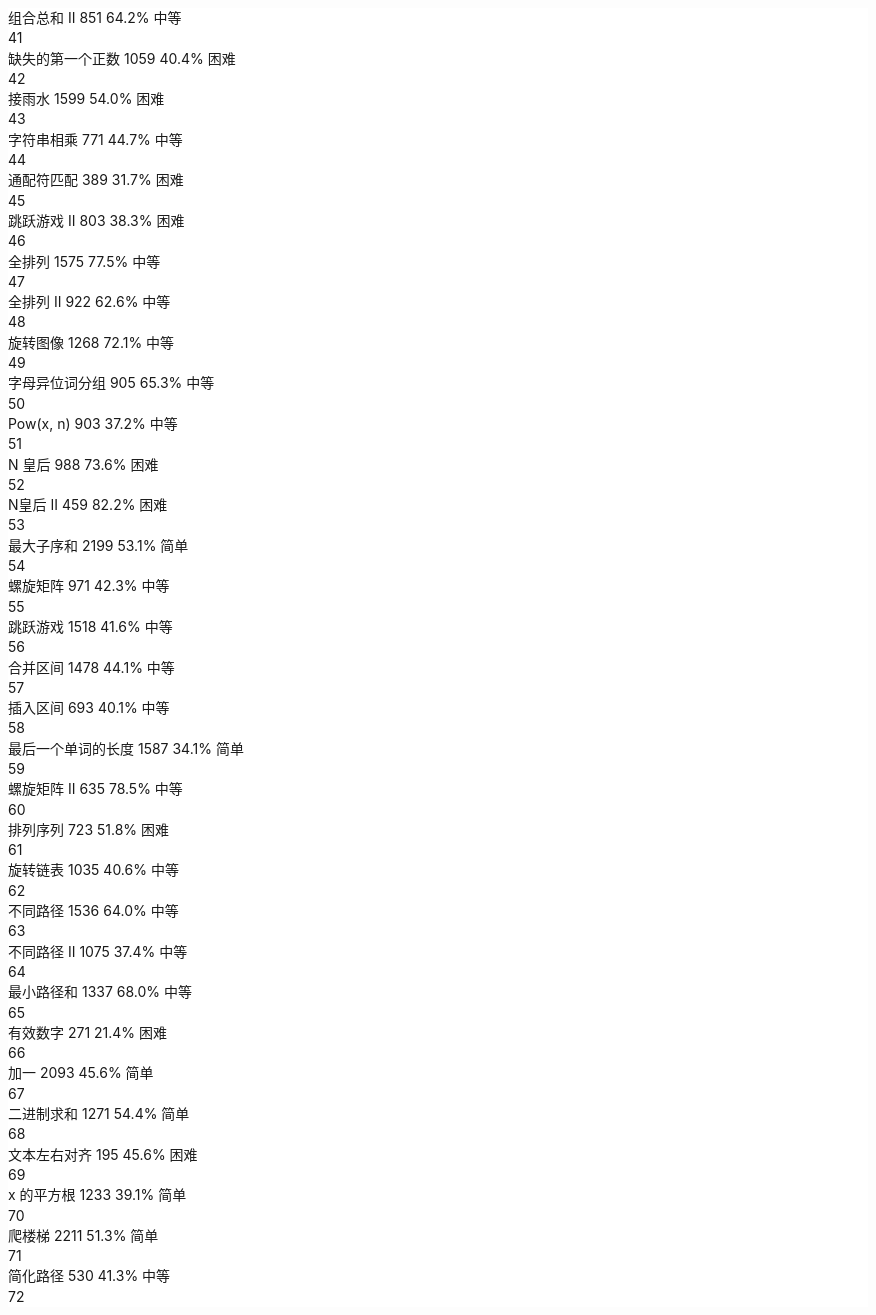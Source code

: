 组合总和 II  	851	64.2%	中等	
41	
缺失的第一个正数  	1059	40.4%	困难	
42	
接雨水  	1599	54.0%	困难	
43	
字符串相乘  	771	44.7%	中等	
44	
通配符匹配  	389	31.7%	困难	
45	
跳跃游戏 II  	803	38.3%	困难	
46	
全排列  	1575	77.5%	中等	
47	
全排列 II  	922	62.6%	中等	
48	
旋转图像  	1268	72.1%	中等	
49	
字母异位词分组  	905	65.3%	中等	
50	
Pow(x, n)  	903	37.2%	中等	
51	
N 皇后  	988	73.6%	困难	
52	
N皇后 II  	459	82.2%	困难	
53	
最大子序和  	2199	53.1%	简单	
54	
螺旋矩阵  	971	42.3%	中等	
55	
跳跃游戏  	1518	41.6%	中等	
56	
合并区间  	1478	44.1%	中等	
57	
插入区间  	693	40.1%	中等	
58	
最后一个单词的长度  	1587	34.1%	简单	
59	
螺旋矩阵 II  	635	78.5%	中等	
60	
排列序列  	723	51.8%	困难	
61	
旋转链表  	1035	40.6%	中等	
62	
不同路径  	1536	64.0%	中等	
63	
不同路径 II  	1075	37.4%	中等	
64	
最小路径和  	1337	68.0%	中等	
65	
有效数字  	271	21.4%	困难	
66	
加一  	2093	45.6%	简单	
67	
二进制求和  	1271	54.4%	简单	
68	
文本左右对齐  	195	45.6%	困难	
69	
x 的平方根  	1233	39.1%	简单	
70	
爬楼梯  	2211	51.3%	简单	
71	
简化路径  	530	41.3%	中等	
72	